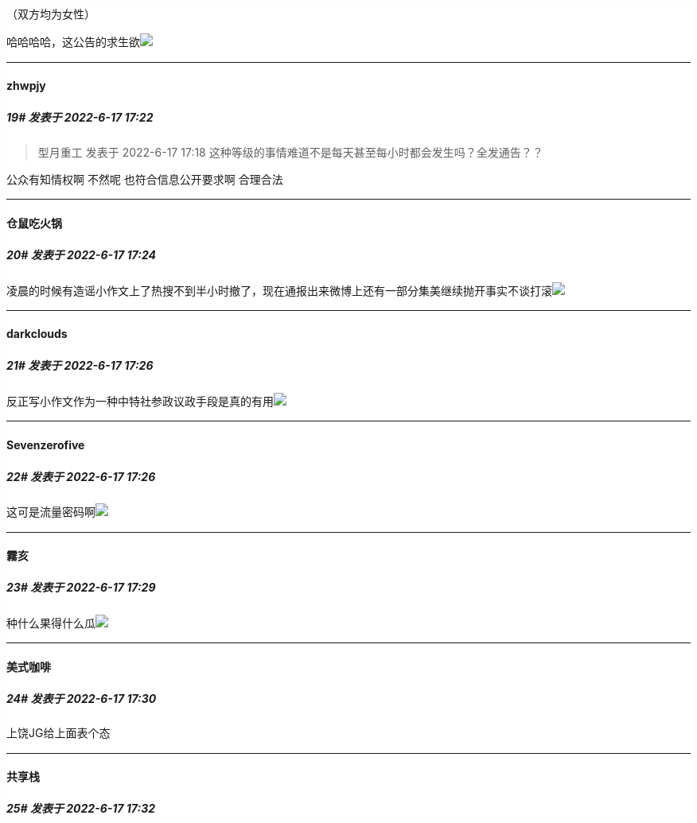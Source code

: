 （双方均为女性）

哈哈哈哈，这公告的求生欲<img src="https://static.saraba1st.com/image/smiley/face2017/067.png" referrerpolicy="no-referrer">

*****

####  zhwpjy  
##### 19#       发表于 2022-6-17 17:22

<blockquote>型月重工 发表于 2022-6-17 17:18
这种等级的事情难道不是每天甚至每小时都会发生吗？全发通告？？</blockquote>
公众有知情权啊 不然呢 也符合信息公开要求啊 合理合法 

*****

####  仓鼠吃火锅  
##### 20#       发表于 2022-6-17 17:24

凌晨的时候有造谣小作文上了热搜不到半小时撤了，现在通报出来微博上还有一部分集美继续抛开事实不谈打滚<img src="https://static.saraba1st.com/image/smiley/face2017/037.png" referrerpolicy="no-referrer">

*****

####  darkclouds  
##### 21#       发表于 2022-6-17 17:26

反正写小作文作为一种中特社参政议政手段是真的有用<img src="https://static.saraba1st.com/image/smiley/face2017/067.png" referrerpolicy="no-referrer">

*****

####  Sevenzerofive  
##### 22#       发表于 2022-6-17 17:26

这可是流量密码啊<img src="https://static.saraba1st.com/image/smiley/face2017/037.png" referrerpolicy="no-referrer">

*****

####  霧亥  
##### 23#       发表于 2022-6-17 17:29

种什么果得什么瓜<img src="https://static.saraba1st.com/image/smiley/face2017/067.png" referrerpolicy="no-referrer">

*****

####  美式咖啡  
##### 24#       发表于 2022-6-17 17:30

上饶JG给上面表个态

*****

####  共享栈  
##### 25#       发表于 2022-6-17 17:32
